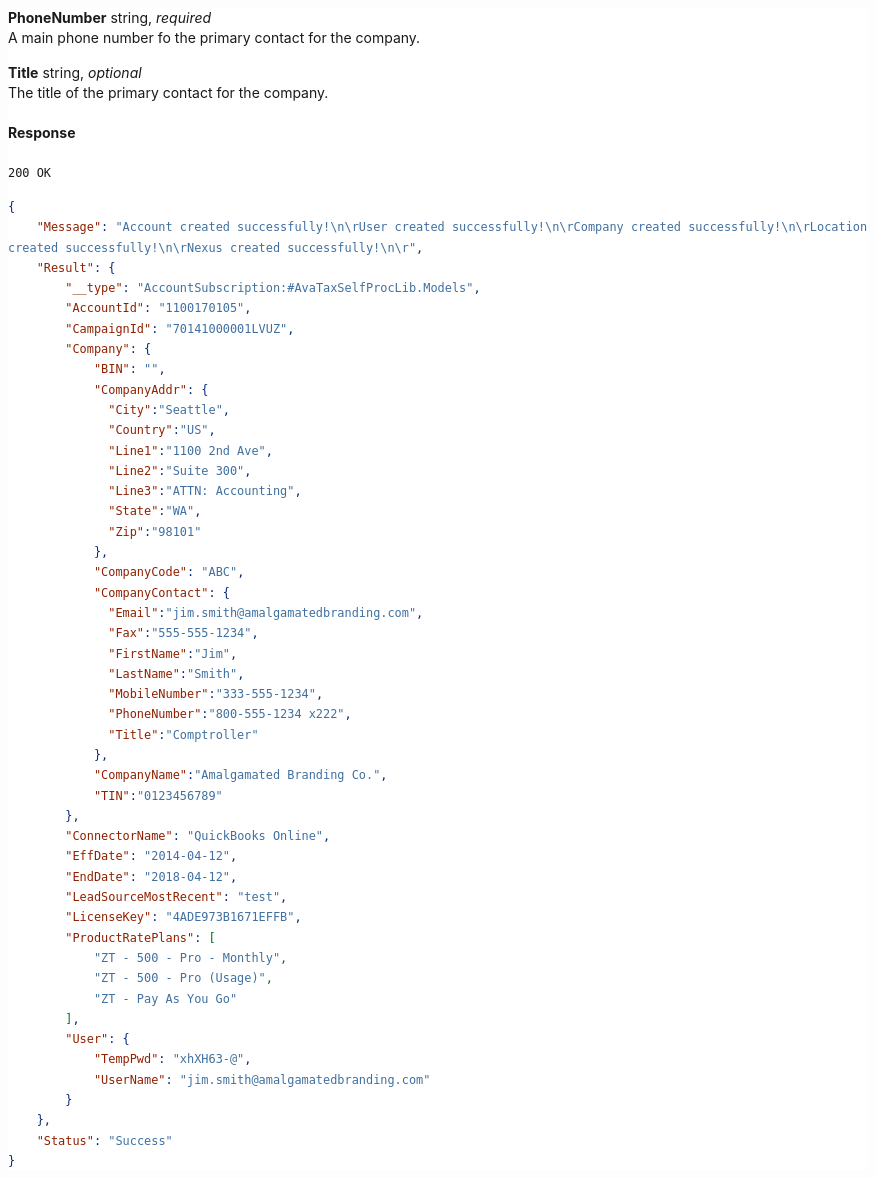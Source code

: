 **PhoneNumber** string, *required*  
A main phone number fo the primary contact for the company.

**Title** string, *optional*  
The title of the primary contact for the company.

#### Response

```plaintext
200 OK
```

```json
{
    "Message": "Account created successfully!\n\rUser created successfully!\n\rCompany created successfully!\n\rLocation created successfully!\n\rNexus created successfully!\n\r",
    "Result": {
        "__type": "AccountSubscription:#AvaTaxSelfProcLib.Models",
        "AccountId": "1100170105",
        "CampaignId": "70141000001LVUZ",
        "Company": {
            "BIN": "",
            "CompanyAddr": {
              "City":"Seattle",
              "Country":"US",
              "Line1":"1100 2nd Ave",
              "Line2":"Suite 300",
              "Line3":"ATTN: Accounting",
              "State":"WA",
              "Zip":"98101"
            },
            "CompanyCode": "ABC",
            "CompanyContact": {
              "Email":"jim.smith@amalgamatedbranding.com",
              "Fax":"555-555-1234",
              "FirstName":"Jim",
              "LastName":"Smith",
              "MobileNumber":"333-555-1234",
              "PhoneNumber":"800-555-1234 x222",
              "Title":"Comptroller"
            },
            "CompanyName":"Amalgamated Branding Co.",
            "TIN":"0123456789"
        },
        "ConnectorName": "QuickBooks Online",
        "EffDate": "2014-04-12",
        "EndDate": "2018-04-12",
        "LeadSourceMostRecent": "test",
        "LicenseKey": "4ADE973B1671EFFB",
        "ProductRatePlans": [
            "ZT - 500 - Pro - Monthly",
            "ZT - 500 - Pro (Usage)",
            "ZT - Pay As You Go"
        ],
        "User": {
            "TempPwd": "xhXH63-@",
            "UserName": "jim.smith@amalgamatedbranding.com"
        }
    },
    "Status": "Success"
}
```
